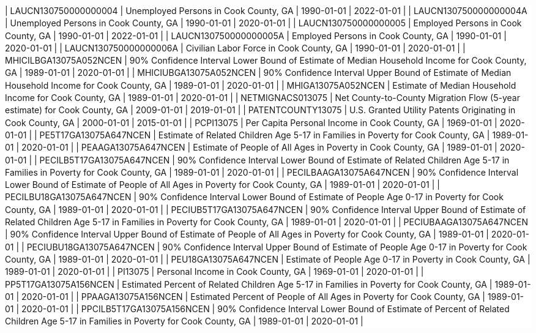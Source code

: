 | LAUCN130750000000004      | Unemployed Persons in Cook County, GA                                                                                                                                    | 1990-01-01          | 2022-01-01        |
| LAUCN130750000000004A     | Unemployed Persons in Cook County, GA                                                                                                                                    | 1990-01-01          | 2020-01-01        |
| LAUCN130750000000005      | Employed Persons in Cook County, GA                                                                                                                                      | 1990-01-01          | 2022-01-01        |
| LAUCN130750000000005A     | Employed Persons in Cook County, GA                                                                                                                                      | 1990-01-01          | 2020-01-01        |
| LAUCN130750000000006A     | Civilian Labor Force in Cook County, GA                                                                                                                                  | 1990-01-01          | 2020-01-01        |
| MHICILBGA13075A052NCEN    | 90% Confidence Interval Lower Bound of Estimate of Median Household Income for Cook County, GA                                                                           | 1989-01-01          | 2020-01-01        |
| MHICIUBGA13075A052NCEN    | 90% Confidence Interval Upper Bound of Estimate of Median Household Income for Cook County, GA                                                                           | 1989-01-01          | 2020-01-01        |
| MHIGA13075A052NCEN        | Estimate of Median Household Income for Cook County, GA                                                                                                                  | 1989-01-01          | 2020-01-01        |
| NETMIGNACS013075          | Net County-to-County Migration Flow (5-year estimate) for Cook County, GA                                                                                                | 2009-01-01          | 2019-01-01        |
| PATENTCOUNTY13075         | U.S. Granted Utility Patents Originating in Cook County, GA                                                                                                              | 2000-01-01          | 2015-01-01        |
| PCPI13075                 | Per Capita Personal Income in Cook County, GA                                                                                                                            | 1969-01-01          | 2020-01-01        |
| PE5T17GA13075A647NCEN     | Estimate of Related Children Age 5-17 in Families in Poverty for Cook County, GA                                                                                         | 1989-01-01          | 2020-01-01        |
| PEAAGA13075A647NCEN       | Estimate of People of All Ages in Poverty in Cook County, GA                                                                                                             | 1989-01-01          | 2020-01-01        |
| PECILB5T17GA13075A647NCEN | 90% Confidence Interval Lower Bound of Estimate of Related Children Age 5-17 in Families in Poverty for Cook County, GA                                                  | 1989-01-01          | 2020-01-01        |
| PECILBAAGA13075A647NCEN   | 90% Confidence Interval Lower Bound of Estimate of People of All Ages in Poverty for Cook County, GA                                                                     | 1989-01-01          | 2020-01-01        |
| PECILBU18GA13075A647NCEN  | 90% Confidence Interval Lower Bound of Estimate of People Age 0-17 in Poverty for Cook County, GA                                                                        | 1989-01-01          | 2020-01-01        |
| PECIUB5T17GA13075A647NCEN | 90% Confidence Interval Upper Bound of Estimate of Related Children Age 5-17 in Families in Poverty for Cook County, GA                                                  | 1989-01-01          | 2020-01-01        |
| PECIUBAAGA13075A647NCEN   | 90% Confidence Interval Upper Bound of Estimate of People of All Ages in Poverty for Cook County, GA                                                                     | 1989-01-01          | 2020-01-01        |
| PECIUBU18GA13075A647NCEN  | 90% Confidence Interval Upper Bound of Estimate of People Age 0-17 in Poverty for Cook County, GA                                                                        | 1989-01-01          | 2020-01-01        |
| PEU18GA13075A647NCEN      | Estimate of People Age 0-17 in Poverty in Cook County, GA                                                                                                                | 1989-01-01          | 2020-01-01        |
| PI13075                   | Personal Income in Cook County, GA                                                                                                                                       | 1969-01-01          | 2020-01-01        |
| PP5T17GA13075A156NCEN     | Estimated Percent of Related Children Age 5-17 in Families in Poverty for Cook County, GA                                                                                | 1989-01-01          | 2020-01-01        |
| PPAAGA13075A156NCEN       | Estimated Percent of People of All Ages in Poverty for Cook County, GA                                                                                                   | 1989-01-01          | 2020-01-01        |
| PPCILB5T17GA13075A156NCEN | 90% Confidence Interval Lower Bound of Estimate of Percent of Related Children Age 5-17 in Families in Poverty for Cook County, GA                                       | 1989-01-01          | 2020-01-01        |